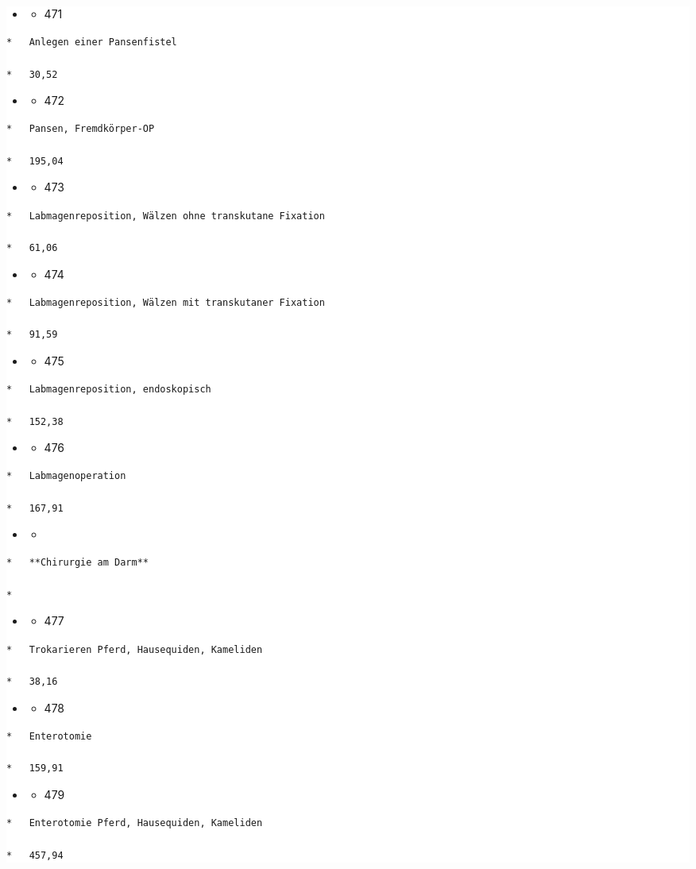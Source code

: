 *    *   471

    *   Anlegen einer Pansenfistel

    *   30,52


*    *   472

    *   Pansen, Fremdkörper-OP

    *   195,04


*    *   473

    *   Labmagenreposition, Wälzen ohne transkutane Fixation

    *   61,06


*    *   474

    *   Labmagenreposition, Wälzen mit transkutaner Fixation

    *   91,59


*    *   475

    *   Labmagenreposition, endoskopisch

    *   152,38


*    *   476

    *   Labmagenoperation

    *   167,91


*    *
    *   **Chirurgie am Darm**

    *

*    *   477

    *   Trokarieren Pferd, Hausequiden, Kameliden

    *   38,16


*    *   478

    *   Enterotomie

    *   159,91


*    *   479

    *   Enterotomie Pferd, Hausequiden, Kameliden

    *   457,94

